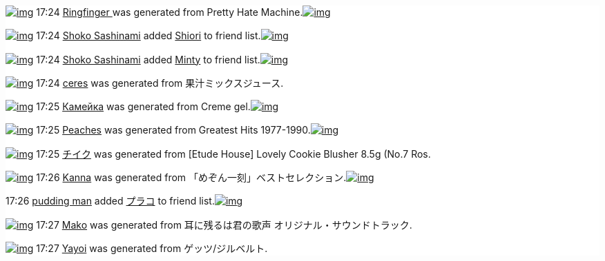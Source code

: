 [![img](http://kacdn05.appspot.com/5795628869222400/b71e.png)](http://www.barcodekanojo.com/kanojo/2675246/Ringfinger%20) 17:24 [Ringfinger ](http://www.barcodekanojo.com/kanojo/2675246/Ringfinger%20) was generated from Pretty Hate Machine.[![img](http://kacdn01.appspot.com/4877702821576704/f24d.jpg)](http://www.barcodekanojo.com/product_images/barcode/5188166/1386318196/50x50xPretty,P20Hate,P20Machine.jpg,qw=88,ah=88.pagespeed.ic.8k2BYYgsoo.jpg)

[![img](http://img199.imageshack.us/img199/9995/u2y7.jpg)](http://www.barcodekanojo.com/user/410151/Shoko%20Sashinami) 17:24 [Shoko Sashinami](http://www.barcodekanojo.com/user/410151/Shoko%20Sashinami) added [Shiori](http://www.barcodekanojo.com/kanojo/2522670/Shiori) to friend list.[![img](http://kacdn04.appspot.com/5381399406182400/e8af.png)](http://www.barcodekanojo.com/kanojo/2522670/Shiori)

[![img](http://img10.imageshack.us/img10/9328/z9d1.jpg)](http://www.barcodekanojo.com/user/410151/Shoko%20Sashinami) 17:24 [Shoko Sashinami](http://www.barcodekanojo.com/user/410151/Shoko%20Sashinami) added [Minty](http://www.barcodekanojo.com/kanojo/2657204/Minty) to friend list.[![img](http://kacdn01.appspot.com/6637367431528448/f7b3.png)](http://www.barcodekanojo.com/kanojo/2657204/Minty)

[![img](http://kacdn03.appspot.com/6522817298300928/6f0c.png)](http://www.barcodekanojo.com/kanojo/2675247/ceres) 17:24 [ceres](http://www.barcodekanojo.com/kanojo/2675247/ceres) was generated from 果汁ミックスジュース.

[![img](http://kacdn04.appspot.com/4918218590257152/936c9.png)](http://www.barcodekanojo.com/kanojo/2675248/%D0%9A%D0%B0%D0%BC%D0%B5%D0%B9%D0%BA%D0%B0) 17:25 [Камейка](http://www.barcodekanojo.com/kanojo/2675248/%D0%9A%D0%B0%D0%BC%D0%B5%D0%B9%D0%BA%D0%B0) was generated from Creme gel.[![img](http://kacdn04.appspot.com/5791521806745600/af21.jpg)](http://www.barcodekanojo.com/product_images/barcode/5188170/1386318269/50x50xCreme,P20gel.jpg,qw=88,ah=88.pagespeed.ic.ryEEy5tF4P.jpg)

[![img](http://kacdn04.appspot.com/5821466318733312/c127.png)](http://www.barcodekanojo.com/kanojo/2675249/Peaches) 17:25 [Peaches](http://www.barcodekanojo.com/kanojo/2675249/Peaches) was generated from Greatest Hits 1977-1990.[![img](http://kacdn03.appspot.com/5501834315694080/8d28.jpg)](http://www.barcodekanojo.com/product_images/barcode/5188171/1386318274/50x50xGreatest,P20Hits,P201977-1990.jpg,qw=88,ah=88.pagespeed.ic.jSibSwQkGW.jpg)

[![img](http://img7.imageshack.us/img7/8504/kqdj.png)](http://www.barcodekanojo.com/kanojo/2675250/%E3%83%81%E3%82%A4%E3%82%AF) 17:25 [チイク](http://www.barcodekanojo.com/kanojo/2675250/%E3%83%81%E3%82%A4%E3%82%AF) was generated from [Etude House] Lovely Cookie Blusher 8.5g (No.7 Ros.

[![img](http://kacdn04.appspot.com/5585397199405056/22db.png)](http://www.barcodekanojo.com/kanojo/2675251/Kanna) 17:26 [Kanna](http://www.barcodekanojo.com/kanojo/2675251/Kanna) was generated from 「めぞん一刻」ベストセレクション.[![img](http://kacdn02.appspot.com/5694360251269120/2e5d.jpg)](http://www.barcodekanojo.com/product_images/barcode/4579258/1364723616/50x50x,PE3,P82,P81,PE3,P81,P9E,PE3,P82,P93,PE4,PB8,P80,PE5,P88,PBB,P20,PE3,P83,P99,PE3,P82,PB9,PE3,P83,P88,PE3,P82,PBB,PE3,P83,PAC,PE3,P82,PAF,PE3,P82,PB7,PE3,P83,PA7,PE3,P83,PB3.jpg,qw=88,ah=88.pagespeed.ic.Ll1Rvnn_nk.jpg)

17:26 [pudding man](http://www.barcodekanojo.com/user/423416/pudding%20man) added [プラコ](http://www.barcodekanojo.com/kanojo/2526994/%E3%83%97%E3%83%A9%E3%82%B3) to friend list.[![img](http://kacdn05.appspot.com/5944349359603712/ac5b.png)](http://www.barcodekanojo.com/kanojo/2526994/%E3%83%97%E3%83%A9%E3%82%B3)

[![img](http://img850.imageshack.us/img850/8816/2d1p.png)](http://www.barcodekanojo.com/kanojo/2675252/Mako) 17:27 [Mako](http://www.barcodekanojo.com/kanojo/2675252/Mako) was generated from 耳に残るは君の歌声 オリジナル・サウンドトラック.

[![img](http://kacdn02.appspot.com/5984580855136256/7858.png)](http://www.barcodekanojo.com/kanojo/2675253/Yayoi) 17:27 [Yayoi](http://www.barcodekanojo.com/kanojo/2675253/Yayoi) was generated from ゲッツ/ジルベルト.
